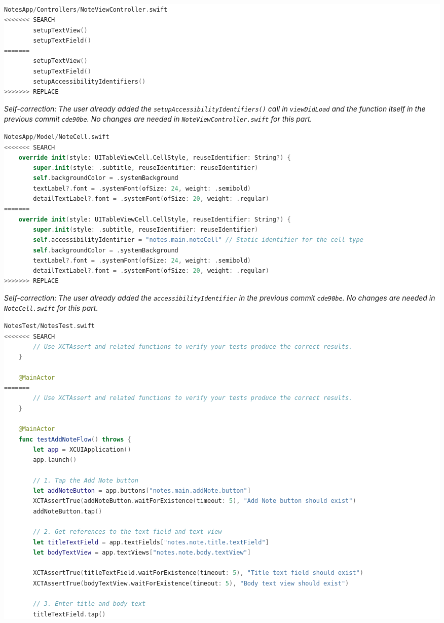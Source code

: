 ```swift
NotesApp/Controllers/NoteViewController.swift
<<<<<<< SEARCH
        setupTextView()
        setupTextField()
=======
        setupTextView()
        setupTextField()
        setupAccessibilityIdentifiers()
>>>>>>> REPLACE
```
*Self-correction: The user already added the `setupAccessibilityIdentifiers()` call in `viewDidLoad` and the function itself in the previous commit `cde90be`. No changes are needed in `NoteViewController.swift` for this part.*

```swift
NotesApp/Model/NoteCell.swift
<<<<<<< SEARCH
    override init(style: UITableViewCell.CellStyle, reuseIdentifier: String?) {
        super.init(style: .subtitle, reuseIdentifier: reuseIdentifier)
        self.backgroundColor = .systemBackground
        textLabel?.font = .systemFont(ofSize: 24, weight: .semibold)
        detailTextLabel?.font = .systemFont(ofSize: 20, weight: .regular)
=======
    override init(style: UITableViewCell.CellStyle, reuseIdentifier: String?) {
        super.init(style: .subtitle, reuseIdentifier: reuseIdentifier)
        self.accessibilityIdentifier = "notes.main.noteCell" // Static identifier for the cell type
        self.backgroundColor = .systemBackground
        textLabel?.font = .systemFont(ofSize: 24, weight: .semibold)
        detailTextLabel?.font = .systemFont(ofSize: 20, weight: .regular)
>>>>>>> REPLACE
```
*Self-correction: The user already added the `accessibilityIdentifier` in the previous commit `cde90be`. No changes are needed in `NoteCell.swift` for this part.*

```swift
NotesTest/NotesTest.swift
<<<<<<< SEARCH
        // Use XCTAssert and related functions to verify your tests produce the correct results.
    }

    @MainActor
=======
        // Use XCTAssert and related functions to verify your tests produce the correct results.
    }
    
    @MainActor
    func testAddNoteFlow() throws {
        let app = XCUIApplication()
        app.launch()

        // 1. Tap the Add Note button
        let addNoteButton = app.buttons["notes.main.addNote.button"]
        XCTAssertTrue(addNoteButton.waitForExistence(timeout: 5), "Add Note button should exist")
        addNoteButton.tap()

        // 2. Get references to the text field and text view
        let titleTextField = app.textFields["notes.note.title.textField"]
        let bodyTextView = app.textViews["notes.note.body.textView"]
        
        XCTAssertTrue(titleTextField.waitForExistence(timeout: 5), "Title text field should exist")
        XCTAssertTrue(bodyTextView.waitForExistence(timeout: 5), "Body text view should exist")

        // 3. Enter title and body text
        titleTextField.tap()
```